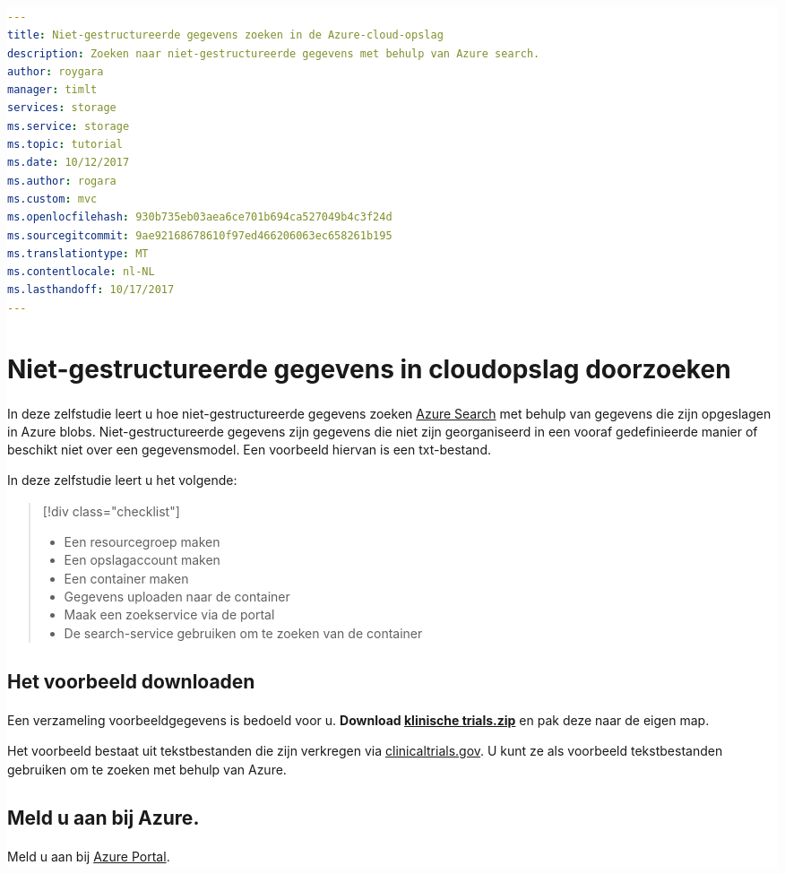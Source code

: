 ```yaml
---
title: Niet-gestructureerde gegevens zoeken in de Azure-cloud-opslag
description: Zoeken naar niet-gestructureerde gegevens met behulp van Azure search.
author: roygara
manager: timlt
services: storage
ms.service: storage
ms.topic: tutorial
ms.date: 10/12/2017
ms.author: rogara
ms.custom: mvc
ms.openlocfilehash: 930b735eb03aea6ce701b694ca527049b4c3f24d
ms.sourcegitcommit: 9ae92168678610f97ed466206063ec658261b195
ms.translationtype: MT
ms.contentlocale: nl-NL
ms.lasthandoff: 10/17/2017
---
```

# <a name="search-unstructured-data-in-cloud-storage"></a>Niet-gestructureerde gegevens in cloudopslag doorzoeken

In deze zelfstudie leert u hoe niet-gestructureerde gegevens zoeken [Azure Search](../../search/search-what-is-azure-search.md) met behulp van gegevens die zijn opgeslagen in Azure blobs. Niet-gestructureerde gegevens zijn gegevens die niet zijn georganiseerd in een vooraf gedefinieerde manier of beschikt niet over een gegevensmodel. Een voorbeeld hiervan is een txt-bestand.

In deze zelfstudie leert u het volgende:

> [!div class="checklist"]
> * Een resourcegroep maken
> * Een opslagaccount maken
> * Een container maken
> * Gegevens uploaden naar de container
> * Maak een zoekservice via de portal
> * De search-service gebruiken om te zoeken van de container

## <a name="download-the-sample"></a>Het voorbeeld downloaden

Een verzameling voorbeeldgegevens is bedoeld voor u. **Download [klinische trials.zip](https://github.com/Azure-Samples/storage-blob-integration-with-cdn-search-hdi/raw/master/clinical-trials.zip)**  en pak deze naar de eigen map.

Het voorbeeld bestaat uit tekstbestanden die zijn verkregen via [clinicaltrials.gov](https://clinicaltrials.gov/ct2/results). U kunt ze als voorbeeld tekstbestanden gebruiken om te zoeken met behulp van Azure.

## <a name="log-in-to-azure"></a>Meld u aan bij Azure.

Meld u aan bij [Azure Portal](http://portal.azure.com).
